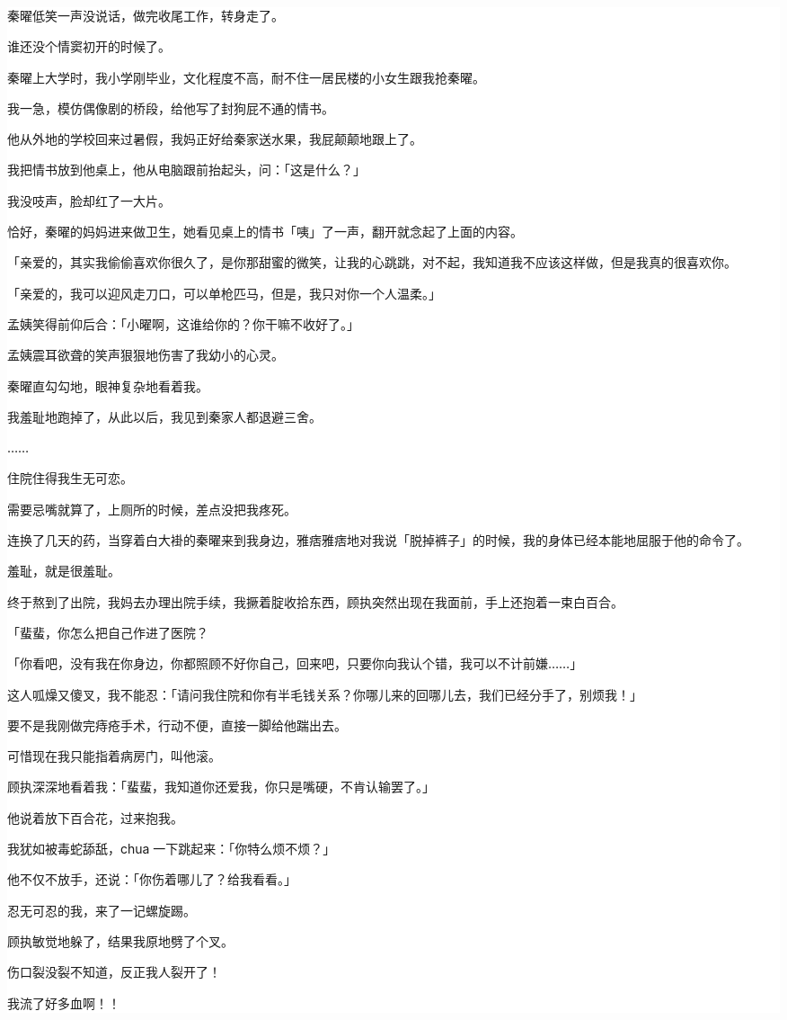 秦曜低笑一声没说话，做完收尾工作，转身走了。

谁还没个情窦初开的时候了。

秦曜上大学时，我小学刚毕业，文化程度不高，耐不住一居民楼的小女生跟我抢秦曜。

我一急，模仿偶像剧的桥段，给他写了封狗屁不通的情书。

他从外地的学校回来过暑假，我妈正好给秦家送水果，我屁颠颠地跟上了。

我把情书放到他桌上，他从电脑跟前抬起头，问：「这是什么？」

我没吱声，脸却红了一大片。

恰好，秦曜的妈妈进来做卫生，她看见桌上的情书「咦」了一声，翻开就念起了上面的内容。

「亲爱的，其实我偷偷喜欢你很久了，是你那甜蜜的微笑，让我的心跳跳，对不起，我知道我不应该这样做，但是我真的很喜欢你。

「亲爱的，我可以迎风走刀口，可以单枪匹马，但是，我只对你一个人温柔。」

孟姨笑得前仰后合：「小曜啊，这谁给你的？你干嘛不收好了。」

孟姨震耳欲聋的笑声狠狠地伤害了我幼小的心灵。

秦曜直勾勾地，眼神复杂地看着我。

我羞耻地跑掉了，从此以后，我见到秦家人都退避三舍。

……

住院住得我生无可恋。

需要忌嘴就算了，上厕所的时候，差点没把我疼死。

连换了几天的药，当穿着白大褂的秦曜来到我身边，雅痞雅痞地对我说「脱掉裤子」的时候，我的身体已经本能地屈服于他的命令了。

羞耻，就是很羞耻。

终于熬到了出院，我妈去办理出院手续，我撅着腚收拾东西，顾执突然出现在我面前，手上还抱着一束白百合。

「蜚蜚，你怎么把自己作进了医院？

「你看吧，没有我在你身边，你都照顾不好你自己，回来吧，只要你向我认个错，我可以不计前嫌……」

这人呱燥又傻叉，我不能忍：「请问我住院和你有半毛钱关系？你哪儿来的回哪儿去，我们已经分手了，别烦我！」

要不是我刚做完痔疮手术，行动不便，直接一脚给他踹出去。

可惜现在我只能指着病房门，叫他滚。

顾执深深地看着我：「蜚蜚，我知道你还爱我，你只是嘴硬，不肯认输罢了。」

他说着放下百合花，过来抱我。

我犹如被毒蛇舔舐，chua 一下跳起来：「你特么烦不烦？」

他不仅不放手，还说：「你伤着哪儿了？给我看看。」

忍无可忍的我，来了一记螺旋踢。

顾执敏觉地躲了，结果我原地劈了个叉。

伤口裂没裂不知道，反正我人裂开了！

我流了好多血啊！！
